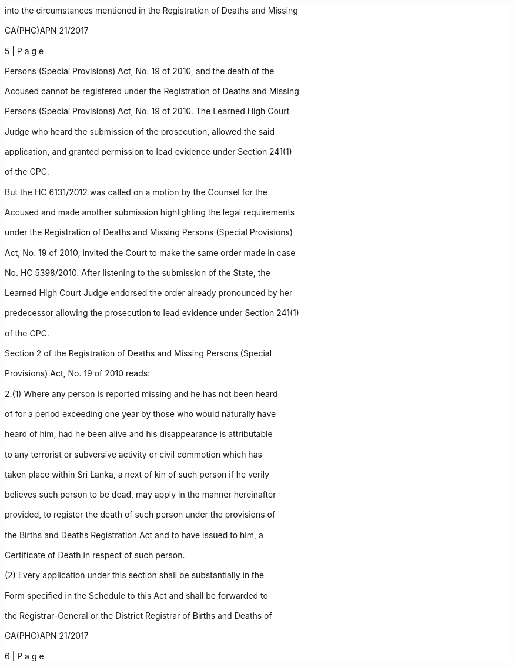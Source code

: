 into the circumstances mentioned in the Registration of Deaths and Missing

CA(PHC)APN 21/2017

5 | P a g e

Persons (Special Provisions) Act, No. 19 of 2010, and the death of the

Accused cannot be registered under the Registration of Deaths and Missing

Persons (Special Provisions) Act, No. 19 of 2010. The Learned High Court

Judge who heard the submission of the prosecution, allowed the said

application, and granted permission to lead evidence under Section 241(1)

of the CPC.

But the HC 6131/2012 was called on a motion by the Counsel for the

Accused and made another submission highlighting the legal requirements

under the Registration of Deaths and Missing Persons (Special Provisions)

Act, No. 19 of 2010, invited the Court to make the same order made in case

No. HC 5398/2010. After listening to the submission of the State, the

Learned High Court Judge endorsed the order already pronounced by her

predecessor allowing the prosecution to lead evidence under Section 241(1)

of the CPC.

Section 2 of the Registration of Deaths and Missing Persons (Special

Provisions) Act, No. 19 of 2010 reads:

2.(1) Where any person is reported missing and he has not been heard

of for a period exceeding one year by those who would naturally have

heard of him, had he been alive and his disappearance is attributable

to any terrorist or subversive activity or civil commotion which has

taken place within Sri Lanka, a next of kin of such person if he verily

believes such person to be dead, may apply in the manner hereinafter

provided, to register the death of such person under the provisions of

the Births and Deaths Registration Act and to have issued to him, a

Certificate of Death in respect of such person.

(2) Every application under this section shall be substantially in the

Form specified in the Schedule to this Act and shall be forwarded to

the Registrar-General or the District Registrar of Births and Deaths of

CA(PHC)APN 21/2017

6 | P a g e
